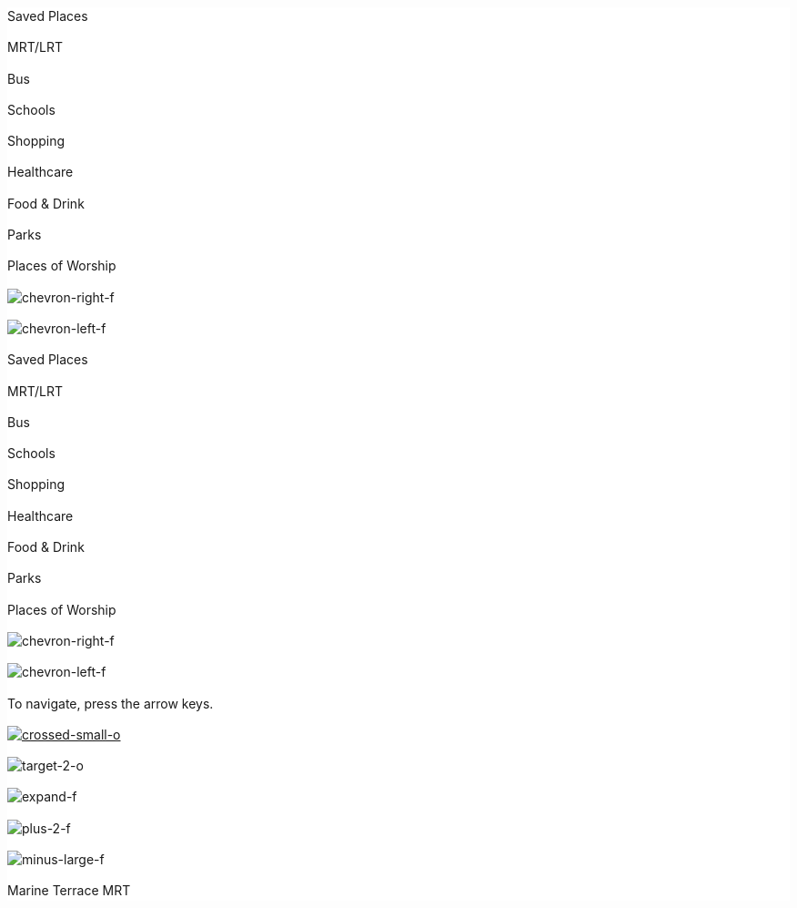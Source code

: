 Saved Places

MRT/LRT

Bus

Schools

Shopping

Healthcare

Food & Drink

Parks

Places of Worship

![chevron-right-f](https://cdn.pgimgs.com/hive-ui-core/static/v1.6/icons/svgs/chevron-right-f.svg)

![chevron-left-f](https://cdn.pgimgs.com/hive-ui-core/static/v1.6/icons/svgs/chevron-left-f.svg)

Saved Places

MRT/LRT

Bus

Schools

Shopping

Healthcare

Food & Drink

Parks

Places of Worship

![chevron-right-f](https://cdn.pgimgs.com/hive-ui-core/static/v1.6/icons/svgs/chevron-right-f.svg)

![chevron-left-f](https://cdn.pgimgs.com/hive-ui-core/static/v1.6/icons/svgs/chevron-left-f.svg)

To navigate, press the arrow keys.

[![crossed-small-o](https://cdn.pgimgs.com/hive-ui-core/static/v1.6/icons/svgs/crossed-small-o.svg)](https://www.propertyguru.com.sg/listing/for-rent-neptune-court-13539291#)

![target-2-o](https://cdn.pgimgs.com/hive-ui-core/static/v1.6/icons/svgs/target-2-o.svg)

![expand-f](https://cdn.pgimgs.com/hive-ui-core/static/v1.6/icons/svgs/expand-f.svg)

![plus-2-f](https://cdn.pgimgs.com/hive-ui-core/static/v1.6/icons/svgs/plus-2-f.svg)

![minus-large-f](https://cdn.pgimgs.com/hive-ui-core/static/v1.6/icons/svgs/minus-large-f.svg)

Marine Terrace MRT
